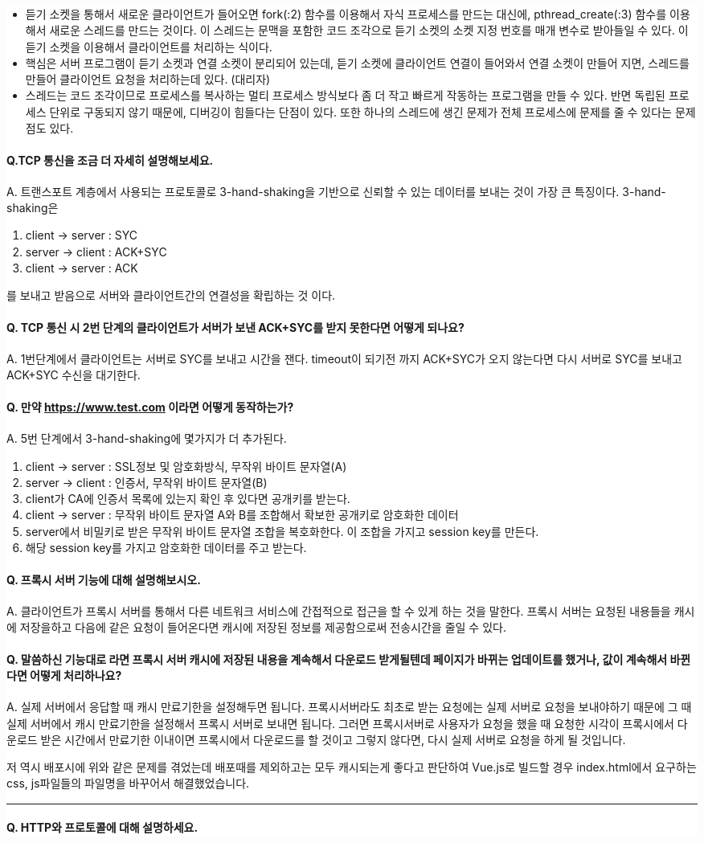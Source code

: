 - 듣기 소켓을 통해서 새로운 클라이언트가 들어오면 fork(:2) 함수를 이용해서 자식 프로세스를 만드는 대신에, pthread_create(:3) 함수를 이용해서 새로운 스레드를 만드는 것이다. 이 스레드는 문맥을 포함한 코드 조각으로 듣기 소켓의 소켓 지정 번호를 매개 변수로 받아들일 수 있다. 이 듣기 소켓을 이용해서 클라이언트를 처리하는 식이다.
- 핵심은 서버 프로그램이 듣기 소켓과 연결 소켓이 분리되어 있는데, 듣기 소켓에 클라이언트 연결이 들어와서 연결 소켓이 만들어 지면, 스레드를 만들어 클라이언트 요청을 처리하는데 있다. (대리자)
- 스레드는 코드 조각이므로 프로세스를 복사하는 멀티 프로세스 방식보다 좀 더 작고 빠르게 작동하는 프로그램을 만들 수 있다. 반면 독립된 프로세스 단위로 구동되지 않기 때문에, 디버깅이 힘들다는 단점이 있다. 또한 하나의 스레드에 생긴 문제가 전체 프로세스에 문제를 줄 수 있다는 문제점도 있다.

#### Q.TCP 통신을 조금 더 자세히 설명해보세요.

A. 트랜스포트 계층에서 사용되는 프로토콜로 3-hand-shaking을 기반으로 신뢰할 수 있는 데이터를 보내는 것이 가장 큰 특징이다. 3-hand-shaking은

1. client -> server : SYC
2. server -> client : ACK+SYC
3. client -> server : ACK

를 보내고 받음으로 서버와 클라이언트간의 연결성을 확립하는 것 이다.

#### Q. TCP 통신 시 2번 단계의 클라이언트가 서버가 보낸 ACK+SYC를 받지 못한다면 어떻게 되나요?

A. 1번단계에서 클라이언트는 서버로 SYC를 보내고 시간을 잰다. timeout이 되기전 까지 ACK+SYC가 오지 않는다면 다시 서버로 SYC를 보내고 ACK+SYC 수신을 대기한다.

#### Q. 만약 https://www.test.com 이라면 어떻게 동작하는가?

A. 5번 단계에서 3-hand-shaking에 몇가지가 더 추가된다.

1. client -> server : SSL정보 및 암호화방식, 무작위 바이트 문자열(A)
2. server -> client : 인증서, 무작위 바이트 문자열(B)
3. client가 CA에 인증서 목록에 있는지 확인 후 있다면 공개키를 받는다.
4. client -> server : 무작위 바이트 문자열 A와 B를 조합해서 확보한 공개키로 암호화한 데이터
5. server에서 비밀키로 받은 무작위 바이트 문자열 조합을 복호화한다. 이 조합을 가지고 session key를 만든다.
6. 해당 session key를 가지고 암호화한 데이터를 주고 받는다.

#### Q. 프록시 서버 기능에 대해 설명해보시오.

A. 클라이언트가 프록시 서버를 통해서 다른 네트워크 서비스에 간접적으로 접근을 할 수 있게 하는 것을 말한다. 프록시 서버는 요청된 내용들을 캐시에 저장을하고 다음에 같은 요청이 들어온다면 캐시에 저장된 정보를 제공함으로써 전송시간을 줄일 수 있다.

#### Q. 말씀하신 기능대로 라면 프록시 서버 캐시에 저장된 내용을 계속해서 다운로드 받게될텐데 페이지가 바뀌는 업데이트를 했거나, 값이 계속해서 바뀐다면 어떻게 처리하나요?

A. 실제 서버에서 응답할 때 캐시 만료기한을 설정해두면 됩니다. 프록시서버라도 최초로 받는 요청에는 실제 서버로 요청을 보내야하기 때문에 그 때 실제 서버에서 캐시 만료기한을 설정해서 프록시 서버로 보내면 됩니다. 그러면 프록시서버로 사용자가 요청을 했을 때 요청한 시각이 프록시에서 다운로드 받은 시간에서 만료기한 이내이면 프록시에서 다운로드를 할 것이고 그렇지 않다면, 다시 실제 서버로 요청을 하게 될 것입니다.

저 역시 배포시에 위와 같은 문제를 겪었는데 배포때를 제외하고는 모두 캐시되는게 좋다고 판단하여 Vue.js로 빌드할 경우 index.html에서 요구하는 css, js파일들의 파일명을 바꾸어서 해결했었습니다.









------

#### Q. HTTP와 프로토콜에 대해 설명하세요.
